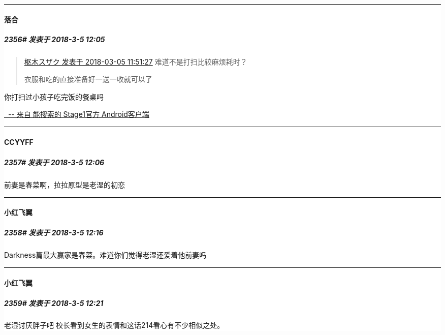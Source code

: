 





-----

####  落合  
##### 2356#       发表于 2018-3-5 12:05



<blockquote><a href="httphttps://bbs.saraba1st.com/2b/forum.php?mod=redirect&amp;goto=findpost&amp;pid=38746664&amp;ptid=1585473" target="_blank">枢木スザク 发表于 2018-03-05 11:51:27</a>
难道不是打扫比较麻烦耗时？

衣服和吃的直接准备好一送一收就可以了</blockquote>你打扫过小孩子吃完饭的餐桌吗

[  -- 来自 能搜索的 Stage1官方 Android客户端](https://www.coolapk.com/apk/140634)







-----

####  CCYYFF  
##### 2357#       发表于 2018-3-5 12:06




前妻是春菜啊，拉拉原型是老湿的初恋







-----

####  小红飞翼  
##### 2358#       发表于 2018-3-5 12:16




Darkness篇最大赢家是春菜。难道你们觉得老湿还爱着他前妻吗







-----

####  小红飞翼  
##### 2359#       发表于 2018-3-5 12:21




老湿讨厌胖子吧 校长看到女生的表情和这话214看心有不少相似之处。

